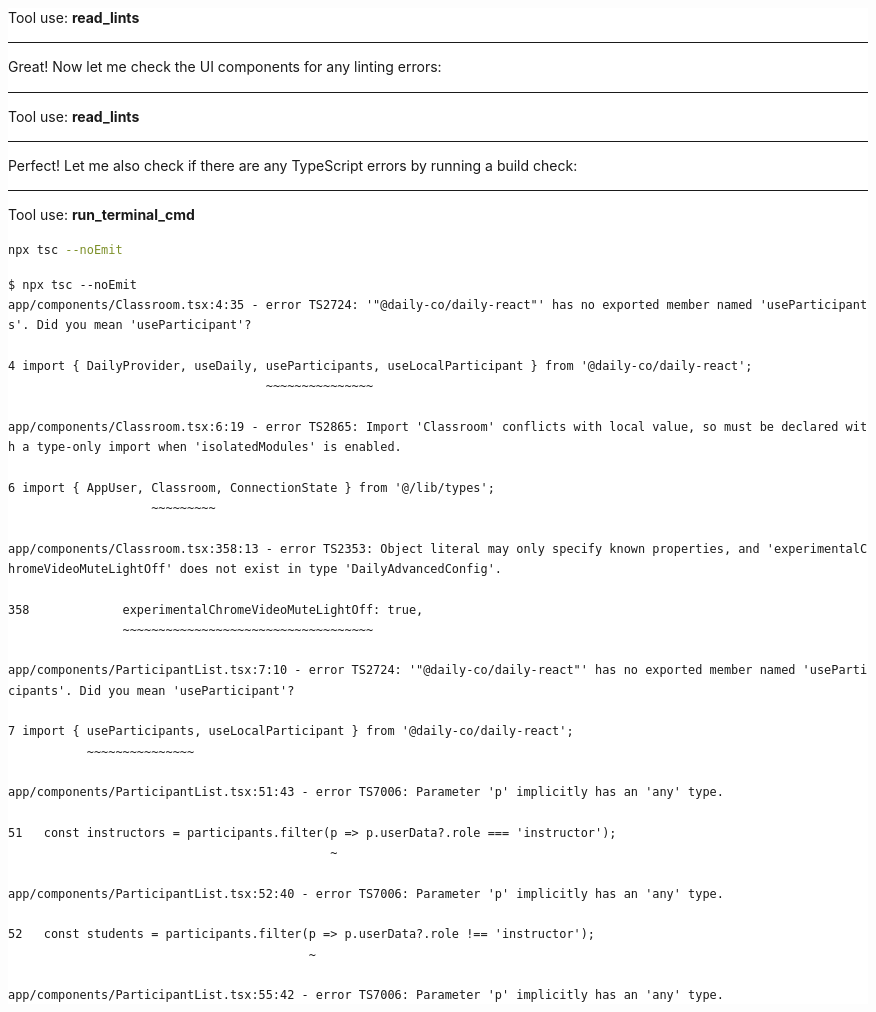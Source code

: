 Tool use: **read_lints**

---

Great! Now let me check the UI components for any linting errors:

---

Tool use: **read_lints**

---

Perfect! Let me also check if there are any TypeScript errors by running a build check:

---

Tool use: **run_terminal_cmd**

```bash
npx tsc --noEmit
```

```
$ npx tsc --noEmit
app/components/Classroom.tsx:4:35 - error TS2724: '"@daily-co/daily-react"' has no exported member named 'useParticipants'. Did you mean 'useParticipant'?      

4 import { DailyProvider, useDaily, useParticipants, useLocalParticipant } from '@daily-co/daily-react';                                                        
                                    ~~~~~~~~~~~~~~~

app/components/Classroom.tsx:6:19 - error TS2865: Import 'Classroom' conflicts with local value, so must be declared with a type-only import when 'isolatedModules' is enabled.                                                                 

6 import { AppUser, Classroom, ConnectionState } from '@/lib/types';
                    ~~~~~~~~~

app/components/Classroom.tsx:358:13 - error TS2353: Object literal may only specify known properties, and 'experimentalChromeVideoMuteLightOff' does not exist in type 'DailyAdvancedConfig'.                                                   

358             experimentalChromeVideoMuteLightOff: true,
                ~~~~~~~~~~~~~~~~~~~~~~~~~~~~~~~~~~~

app/components/ParticipantList.tsx:7:10 - error TS2724: '"@daily-co/daily-react"' has no exported member named 'useParticipants'. Did you mean 'useParticipant'?

7 import { useParticipants, useLocalParticipant } from '@daily-co/daily-react'; 
           ~~~~~~~~~~~~~~~

app/components/ParticipantList.tsx:51:43 - error TS7006: Parameter 'p' implicitly has an 'any' type.                                                            

51   const instructors = participants.filter(p => p.userData?.role === 'instructor');                                                                           
                                             ~

app/components/ParticipantList.tsx:52:40 - error TS7006: Parameter 'p' implicitly has an 'any' type.                                                            

52   const students = participants.filter(p => p.userData?.role !== 'instructor');                                                                              
                                          ~

app/components/ParticipantList.tsx:55:42 - error TS7006: Parameter 'p' implicitly has an 'any' type.                                                            

```